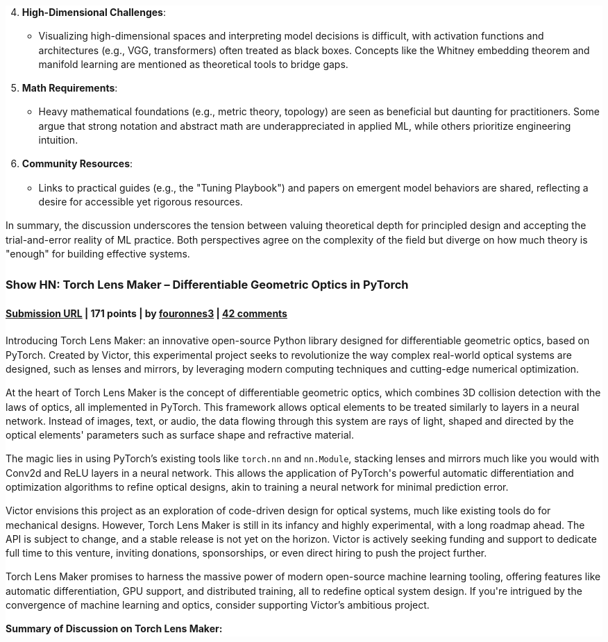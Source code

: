 4. **High-Dimensional Challenges**:  
   - Visualizing high-dimensional spaces and interpreting model decisions is difficult, with activation functions and architectures (e.g., VGG, transformers) often treated as black boxes. Concepts like the Whitney embedding theorem and manifold learning are mentioned as theoretical tools to bridge gaps.  

5. **Math Requirements**:  
   - Heavy mathematical foundations (e.g., metric theory, topology) are seen as beneficial but daunting for practitioners. Some argue that strong notation and abstract math are underappreciated in applied ML, while others prioritize engineering intuition.  

6. **Community Resources**:  
   - Links to practical guides (e.g., the "Tuning Playbook") and papers on emergent model behaviors are shared, reflecting a desire for accessible yet rigorous resources.  

In summary, the discussion underscores the tension between valuing theoretical depth for principled design and accepting the trial-and-error reality of ML practice. Both perspectives agree on the complexity of the field but diverge on how much theory is "enough" for building effective systems.

### Show HN: Torch Lens Maker – Differentiable Geometric Optics in PyTorch

#### [Submission URL](https://victorpoughon.github.io/torchlensmaker/) | 171 points | by [fouronnes3](https://news.ycombinator.com/user?id=fouronnes3) | [42 comments](https://news.ycombinator.com/item?id=43435438)

Introducing Torch Lens Maker: an innovative open-source Python library designed for differentiable geometric optics, based on PyTorch. Created by Victor, this experimental project seeks to revolutionize the way complex real-world optical systems are designed, such as lenses and mirrors, by leveraging modern computing techniques and cutting-edge numerical optimization.

At the heart of Torch Lens Maker is the concept of differentiable geometric optics, which combines 3D collision detection with the laws of optics, all implemented in PyTorch. This framework allows optical elements to be treated similarly to layers in a neural network. Instead of images, text, or audio, the data flowing through this system are rays of light, shaped and directed by the optical elements' parameters such as surface shape and refractive material.

The magic lies in using PyTorch’s existing tools like `torch.nn` and `nn.Module`, stacking lenses and mirrors much like you would with Conv2d and ReLU layers in a neural network. This allows the application of PyTorch's powerful automatic differentiation and optimization algorithms to refine optical designs, akin to training a neural network for minimal prediction error.

Victor envisions this project as an exploration of code-driven design for optical systems, much like existing tools do for mechanical designs. However, Torch Lens Maker is still in its infancy and highly experimental, with a long roadmap ahead. The API is subject to change, and a stable release is not yet on the horizon. Victor is actively seeking funding and support to dedicate full time to this venture, inviting donations, sponsorships, or even direct hiring to push the project further.

Torch Lens Maker promises to harness the massive power of modern open-source machine learning tooling, offering features like automatic differentiation, GPU support, and distributed training, all to redefine optical system design. If you're intrigued by the convergence of machine learning and optics, consider supporting Victor’s ambitious project.

**Summary of Discussion on Torch Lens Maker:**
